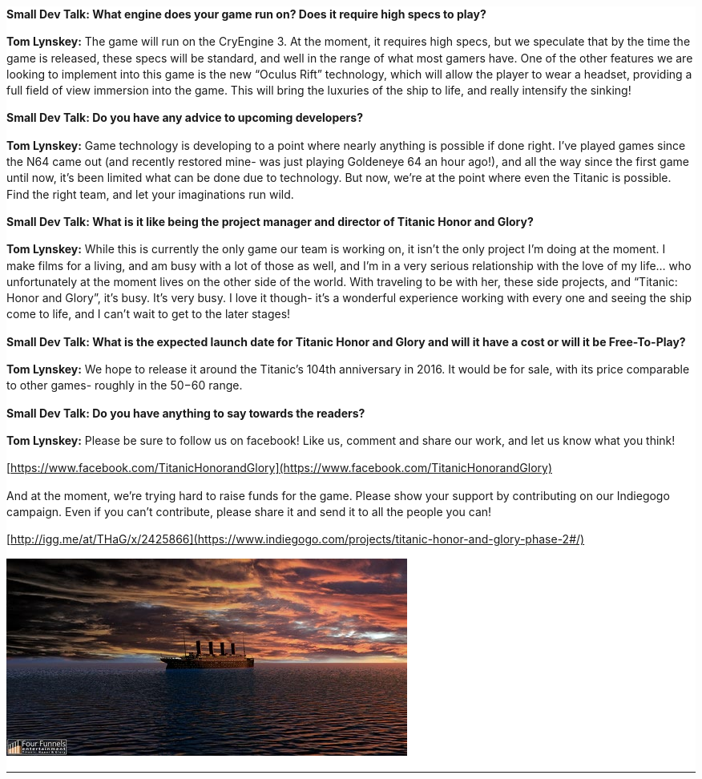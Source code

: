 **Small Dev Talk: What engine does your game run on? Does it require high specs to play?**

**Tom Lynskey:** The game will run on the CryEngine 3. At the moment, it requires high specs, but we speculate that by the time the game is released, these specs will be standard, and well in the range of what most gamers have. One of the other features we are looking to implement into this game is the new “Oculus Rift” technology, which will allow the player to wear a headset, providing a full field of view immersion into the game. This will bring the luxuries of the ship to life, and really intensify the sinking!

**Small Dev Talk: Do you have any advice to upcoming developers?**

**Tom Lynskey:** Game technology is developing to a point where nearly anything is possible if done right. I’ve played games since the N64 came out (and recently restored mine- was just playing Goldeneye 64 an hour ago!), and all the way since the first game until now, it’s been limited what can be done due to technology. But now, we’re at the point where even the Titanic is possible. Find the right team, and let your imaginations run wild.

**Small Dev Talk: What is it like being the project manager and director of Titanic Honor and Glory?**

**Tom Lynskey:** While this is currently the only game our team is working on, it isn’t the only project I’m doing at the moment. I make films for a living, and am busy with a lot of those as well, and I’m in a very serious relationship with the love of my life… who unfortunately at the moment lives on the other side of the world. With traveling to be with her, these side projects, and “Titanic: Honor and Glory”, it’s busy. It’s very busy. I love it though- it’s a wonderful experience working with every one and seeing the ship come to life, and I can’t wait to get to the later stages!

**Small Dev Talk: What is the expected launch date for Titanic Honor and Glory and will it have a cost or will it be Free-To-Play?**

**Tom Lynskey:** We hope to release it around the Titanic’s 104th anniversary in 2016. It would be for sale, with its price comparable to other games- roughly in the $50-$60 range.

**Small Dev Talk: Do you have anything to say towards the readers?**

**Tom Lynskey:** Please be sure to follow us on facebook! Like us, comment and share our work, and let us know what you think!

[https://www.facebook.com/TitanicHonorandGlory](https://www.facebook.com/TitanicHonorandGlory)

And at the moment, we’re trying hard to raise funds for the game. Please show your support by contributing on our Indiegogo campaign. Even if you can’t contribute, please share it and send it to all the people you can!

[http://igg.me/at/THaG/x/2425866](https://www.indiegogo.com/projects/titanic-honor-and-glory-phase-2#/)

![image](src\articleArchive\authorAlexanderSullivan\2013-04-15_Titanic\image12.jpg)

---